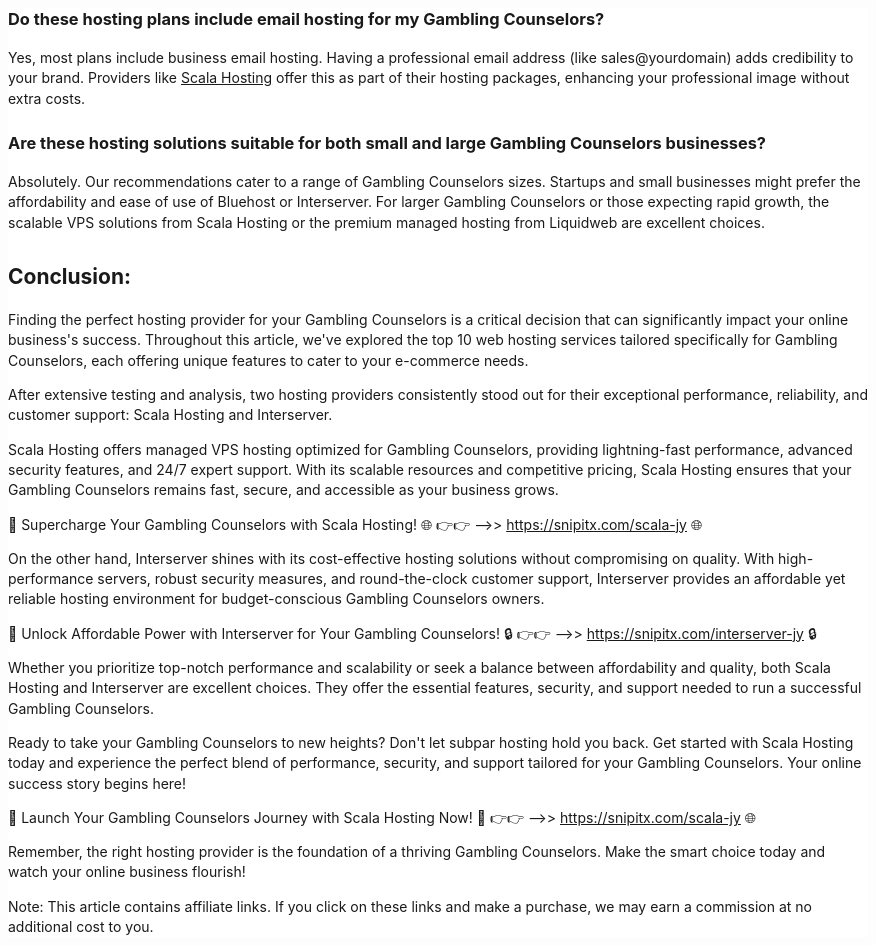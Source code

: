 ### Do these hosting plans include email hosting for my Gambling Counselors? 
Yes, most plans include business email hosting. Having a professional email address (like sales@yourdomain) adds credibility to your brand. Providers like [Scala Hosting](https://snipitx.com/scala-jy) offer this as part of their hosting packages, enhancing your professional image without extra costs.

### Are these hosting solutions suitable for both small and large Gambling Counselors businesses? 
Absolutely. Our recommendations cater to a range of Gambling Counselors sizes. Startups and small businesses might prefer the affordability and ease of use of Bluehost or Interserver. For larger Gambling Counselors or those expecting rapid growth, the scalable VPS solutions from Scala Hosting or the premium managed hosting from Liquidweb are excellent choices.

## Conclusion:

Finding the perfect hosting provider for your Gambling Counselors is a critical decision that can significantly impact your online business's success. Throughout this article, we've explored the top 10 web hosting services tailored specifically for Gambling Counselors, each offering unique features to cater to your e-commerce needs.

After extensive testing and analysis, two hosting providers consistently stood out for their exceptional performance, reliability, and customer support: Scala Hosting and Interserver.

Scala Hosting offers managed VPS hosting optimized for Gambling Counselors, providing lightning-fast performance, advanced security features, and 24/7 expert support. With its scalable resources and competitive pricing, Scala Hosting ensures that your Gambling Counselors remains fast, secure, and accessible as your business grows.

🚀 Supercharge Your Gambling Counselors with Scala Hosting! 🌐
👉👉 -->> https://snipitx.com/scala-jy 🌐

On the other hand, Interserver shines with its cost-effective hosting solutions without compromising on quality. With high-performance servers, robust security measures, and round-the-clock customer support, Interserver provides an affordable yet reliable hosting environment for budget-conscious Gambling Counselors owners.

💸 Unlock Affordable Power with Interserver for Your Gambling Counselors! 🔒
👉👉 -->> https://snipitx.com/interserver-jy 🔒

Whether you prioritize top-notch performance and scalability or seek a balance between affordability and quality, both Scala Hosting and Interserver are excellent choices. They offer the essential features, security, and support needed to run a successful Gambling Counselors.

Ready to take your Gambling Counselors to new heights? Don't let subpar hosting hold you back. Get started with Scala Hosting today and experience the perfect blend of performance, security, and support tailored for your Gambling Counselors. Your online success story begins here!

🚀 Launch Your Gambling Counselors Journey with Scala Hosting Now! 🌟
👉👉 -->> https://snipitx.com/scala-jy 🌐

Remember, the right hosting provider is the foundation of a thriving Gambling Counselors. Make the smart choice today and watch your online business flourish!

Note: This article contains affiliate links. If you click on these links and make a purchase, we may earn a commission at no additional cost to you.